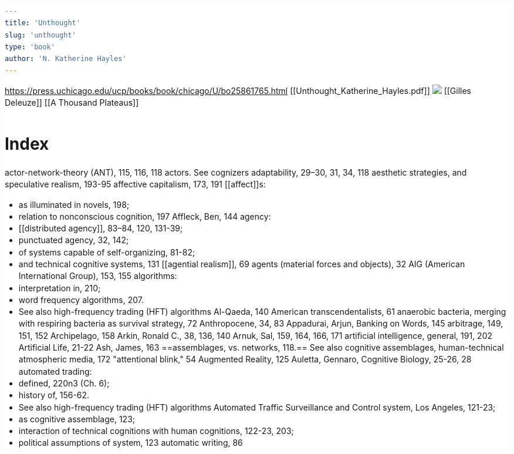 ```yaml
---
title: 'Unthought'
slug: 'unthought'
type: 'book'
author: 'N. Katherine Hayles'
---
```


https://press.uchicago.edu/ucp/books/book/chicago/U/bo25861765.html
[[Unthought_Katherine_Hayles.pdf]]
![](https://static.meri.garden/9be11a118f4e329619332830fa81aade.jpeg)
[[Gilles Deleuze]] [[A Thousand Plateaus]]


# Index
actor-network-theory (ANT), 115, 116, 118
actors. See cognizers
adaptability, 29–30, 31, 34, 118
aesthetic strategies, and speculative realism, 193-95
affective capitalism, 173, 191
[[affect]]s:
- as illuminated in novels, 198;
- relation to nonconscious cognition, 197
Affleck, Ben, 144
agency:
- [[distributed agency]], 83–84, 120, 131-39;
- punctuated agency, 32, 142;
- of systems capable of self-organizing, 81-82;
- and technical cognitive systems, 131
[[agential realism]], 69
agents (material forces and objects), 32
AIG (American International Group), 153, 155
algorithms:
- interpretation in, 210;
- word frequency algorithms, 207. 
- See also high-frequency trading (HFT) algorithms
Al-Qaeda, 140
American transcendentalists, 61
anaerobic bacteria, merging with respiring bacteria as survival strategy, 72
Anthropocene, 34, 83
Appadurai, Arjun, Banking on Words, 145
arbitrage, 149, 151, 152
Archipelago, 158
Arkin, Ronald C., 38, 136, 140
Arnuk, Sal, 159, 164, 166, 171
artificial intelligence, general, 191, 202
Artificial Life, 21-22
Ash, James, 163
==assemblages, vs. networks, 118.== See also cognitive assemblages, human-technical
atmospheric media, 172
"attentional blink," 54
Augmented Reality, 125
Auletta, Gennaro, Cognitive Biology, 25-26, 28
automated trading:
- defined, 220n3 (Ch. 6);
- history of, 156-62. 
- See also high-frequency trading (HFT) algorithms
Automated Traffic Surveillance and Control system, Los Angeles, 121-23; 
- as cognitive assemblage, 123;
- interaction of technical cognitions with human cognitions, 122-23, 203;
- political assumptions of system, 123
automatic writing, 86